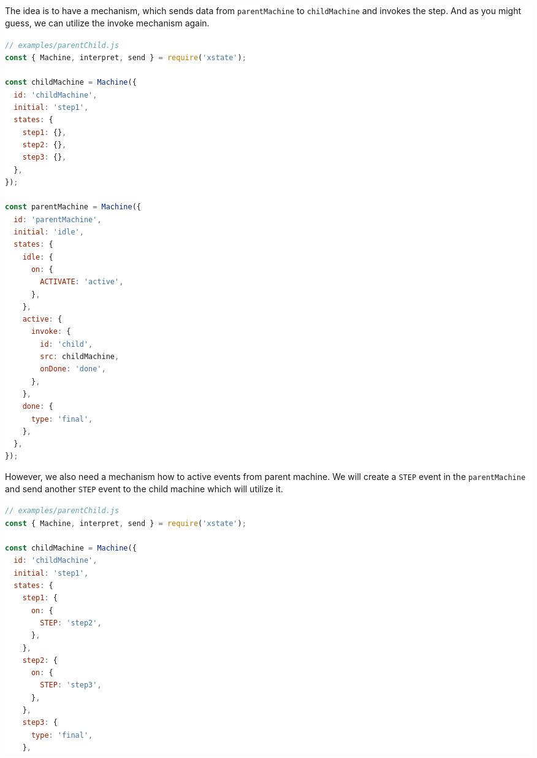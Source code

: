 The idea is to have a mechanism, which sends data from `parentMachine` to `childMachine` and invokes the step. And as you might guess, we can utilize the invoke mechanism again.

```javascript
// examples/parentChild.js
const { Machine, interpret, send } = require('xstate');

const childMachine = Machine({
  id: 'childMachine',
  initial: 'step1',
  states: {
    step1: {},
    step2: {},
    step3: {},
  },
});

const parentMachine = Machine({
  id: 'parentMachine',
  initial: 'idle',
  states: {
    idle: {
      on: {
        ACTIVATE: 'active',
      },
    },
    active: {
      invoke: {
        id: 'child',
        src: childMachine,
        onDone: 'done',
      },
    },
    done: {
      type: 'final',
    },
  },
});
```

However, we also need a mechanism how to active events from parent machine. We will create a `STEP` event in the `parentMachine` and send another `STEP` event to the child machine which will utilize it.

```javascript
// examples/parentChild.js
const { Machine, interpret, send } = require('xstate');

const childMachine = Machine({
  id: 'childMachine',
  initial: 'step1',
  states: {
    step1: {
      on: {
        STEP: 'step2',
      },
    },
    step2: {
      on: {
        STEP: 'step3',
      },
    },
    step3: {
      type: 'final',
    },
```